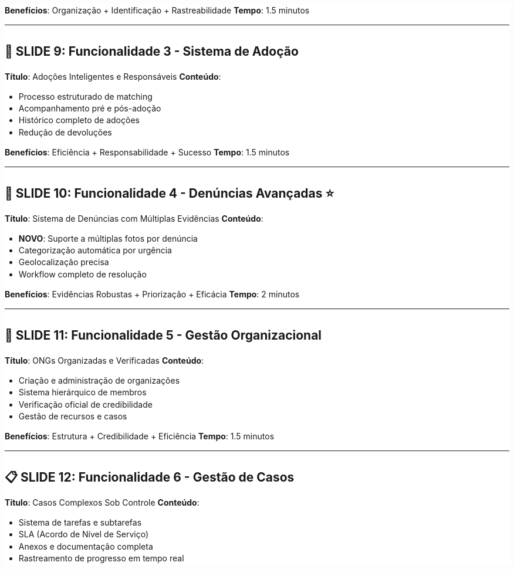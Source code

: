 **Benefícios**: Organização + Identificação + Rastreabilidade
**Tempo**: 1.5 minutos

---

## 🤝 **SLIDE 9: Funcionalidade 3 - Sistema de Adoção**
**Título**: Adoções Inteligentes e Responsáveis
**Conteúdo**:
- Processo estruturado de matching
- Acompanhamento pré e pós-adoção
- Histórico completo de adoções
- Redução de devoluções

**Benefícios**: Eficiência + Responsabilidade + Sucesso
**Tempo**: 1.5 minutos

---

## 🚨 **SLIDE 10: Funcionalidade 4 - Denúncias Avançadas** ⭐
**Título**: Sistema de Denúncias com Múltiplas Evidências
**Conteúdo**:
- **NOVO**: Suporte a múltiplas fotos por denúncia
- Categorização automática por urgência
- Geolocalização precisa
- Workflow completo de resolução

**Benefícios**: Evidências Robustas + Priorização + Eficácia
**Tempo**: 2 minutos

---

## 🏢 **SLIDE 11: Funcionalidade 5 - Gestão Organizacional**
**Título**: ONGs Organizadas e Verificadas
**Conteúdo**:
- Criação e administração de organizações
- Sistema hierárquico de membros
- Verificação oficial de credibilidade
- Gestão de recursos e casos

**Benefícios**: Estrutura + Credibilidade + Eficiência
**Tempo**: 1.5 minutos

---

## 📋 **SLIDE 12: Funcionalidade 6 - Gestão de Casos**
**Título**: Casos Complexos Sob Controle
**Conteúdo**:
- Sistema de tarefas e subtarefas
- SLA (Acordo de Nível de Serviço)
- Anexos e documentação completa
- Rastreamento de progresso em tempo real
